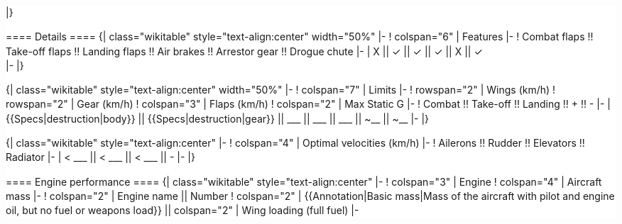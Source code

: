 |}

==== Details ====
{| class="wikitable" style="text-align:center" width="50%"
|-
! colspan="6" | Features
|-
! Combat flaps !! Take-off flaps !! Landing flaps !! Air brakes !! Arrestor gear !! Drogue chute
|-
| X || ✓ || ✓ || ✓ || X || ✓     
|-
|}

{| class="wikitable" style="text-align:center" width="50%"
|-
! colspan="7" | Limits
|-
! rowspan="2" | Wings (km/h)
! rowspan="2" | Gear (km/h)
! colspan="3" | Flaps (km/h)
! colspan="2" | Max Static G
|-
! Combat !! Take-off !! Landing !! + !! -
|-
| {{Specs|destruction|body}} || {{Specs|destruction|gear}} || ___ || ___ || ___ || ~__ || ~__
|-
|}

{| class="wikitable" style="text-align:center"
|-
! colspan="4" | Optimal velocities (km/h)
|-
! Ailerons !! Rudder !! Elevators !! Radiator
|-
| < ___ || < ___ || < ___ || -
|-
|}

==== Engine performance ====
{| class="wikitable" style="text-align:center"
|-
! colspan="3" | Engine
! colspan="4" | Aircraft mass
|-
! colspan="2" | Engine name || Number
! colspan="2" | {{Annotation|Basic mass|Mass of the aircraft with pilot and engine oil, but no fuel or weapons load}} || colspan="2" | Wing loading (full fuel)
|-